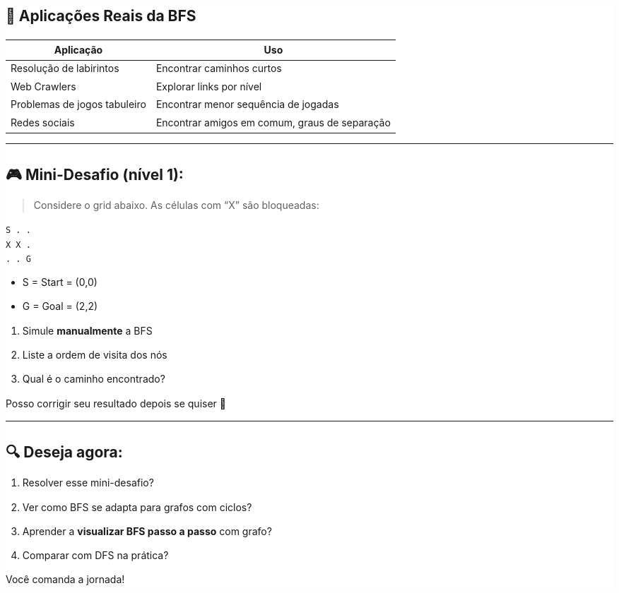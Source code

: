 
## 📎 Aplicações Reais da BFS

|Aplicação|Uso|
|---|---|
|Resolução de labirintos|Encontrar caminhos curtos|
|Web Crawlers|Explorar links por nível|
|Problemas de jogos tabuleiro|Encontrar menor sequência de jogadas|
|Redes sociais|Encontrar amigos em comum, graus de separação|

---

## 🎮 Mini-Desafio (nível 1):

> Considere o grid abaixo. As células com “X” são bloqueadas:

```
S . .
X X .
. . G
```

- S = Start = (0,0)
    
- G = Goal = (2,2)
    

1. Simule **manualmente** a BFS
    
2. Liste a ordem de visita dos nós
    
3. Qual é o caminho encontrado?
    

Posso corrigir seu resultado depois se quiser 🧠

---

## 🔍 Deseja agora:

1. Resolver esse mini-desafio?
    
2. Ver como BFS se adapta para grafos com ciclos?
    
3. Aprender a **visualizar BFS passo a passo** com grafo?
    
4. Comparar com DFS na prática?
    

Você comanda a jornada!